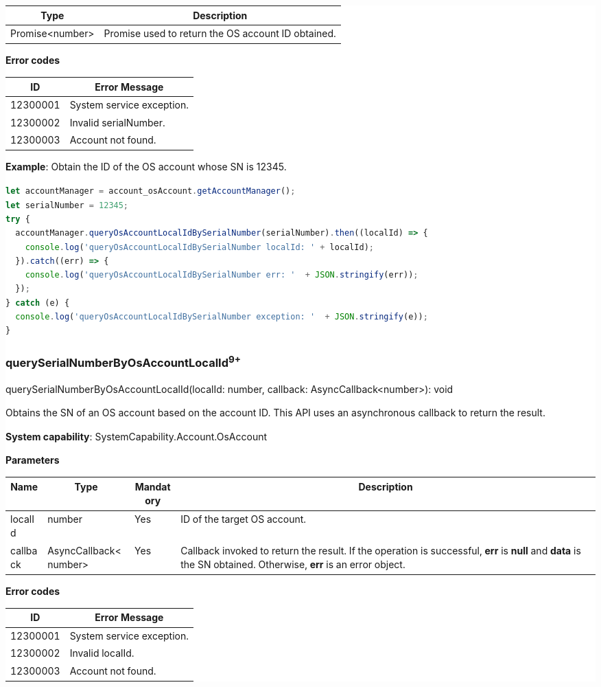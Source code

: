 | Type                 | Description                                        |
| --------------------- | -------------------------------------------- |
| Promise&lt;number&gt; | Promise used to return the OS account ID obtained.|

**Error codes**

| ID| Error Message              |
| -------- | ------------------- |
| 12300001 | System service exception. |
| 12300002 | Invalid serialNumber. |
| 12300003 | Account not found. |

**Example**: Obtain the ID of the OS account whose SN is 12345.

  ```js
  let accountManager = account_osAccount.getAccountManager();
  let serialNumber = 12345;
  try {
    accountManager.queryOsAccountLocalIdBySerialNumber(serialNumber).then((localId) => {
      console.log('queryOsAccountLocalIdBySerialNumber localId: ' + localId);
    }).catch((err) => {
      console.log('queryOsAccountLocalIdBySerialNumber err: '  + JSON.stringify(err));
    });
  } catch (e) {
    console.log('queryOsAccountLocalIdBySerialNumber exception: '  + JSON.stringify(e));
  }
  ```

### querySerialNumberByOsAccountLocalId<sup>9+</sup>

querySerialNumberByOsAccountLocalId(localId: number, callback: AsyncCallback&lt;number&gt;): void

Obtains the SN of an OS account based on the account ID. This API uses an asynchronous callback to return the result.

**System capability**: SystemCapability.Account.OsAccount

**Parameters**

| Name  | Type                       | Mandatory| Description                                                                        |
| -------- | --------------------------- | ---- | -------------------------------------------------------------------------- |
| localId  | number                      | Yes  | ID of the target OS account.                                                                |
| callback | AsyncCallback&lt;number&gt; | Yes  | Callback invoked to return the result. If the operation is successful, **err** is **null** and **data** is the SN obtained. Otherwise, **err** is an error object.|

**Error codes**

| ID| Error Message            |
| -------- | ------------------- |
| 12300001 | System service exception. |
| 12300002 | Invalid localId.    |
| 12300003 | Account not found. |
